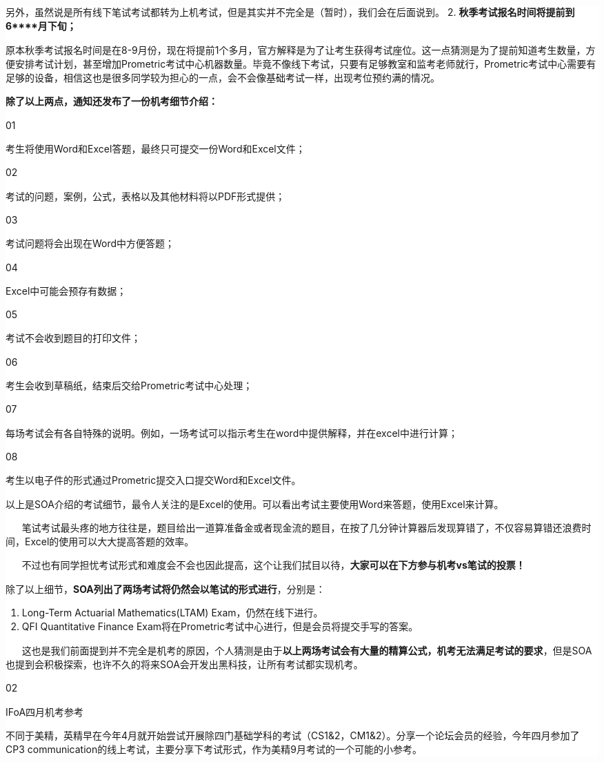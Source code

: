    另外，虽然说是所有线下笔试考试都转为上机考试，但是其实并不完全是（暂时），我们会在后面说到。
2. **秋季考试报名时间将提前到6****月下旬；**

   原本秋季考试报名时间是在8-9月份，现在将提前1个多月，官方解释是为了让考生获得考试座位。这一点猜测是为了提前知道考生数量，方便安排考试计划，甚至增加Prometric考试中心机器数量。毕竟不像线下考试，只要有足够教室和监考老师就行，Prometric考试中心需要有足够的设备，相信这也是很多同学较为担心的一点，会不会像基础考试一样，出现考位预约满的情况。



**除了以上两点，通知还发布了一份机考细节介绍：**

01

考生将使用Word和Excel答题，最终只可提交一份Word和Excel文件；

02

考试的问题，案例，公式，表格以及其他材料将以PDF形式提供；

03

考试问题将会出现在Word中方便答题；

04

Excel中可能会预存有数据；

05

考试不会收到题目的打印文件；

06

考生会收到草稿纸，结束后交给Prometric考试中心处理；

07

每场考试会有各自特殊的说明。例如，一场考试可以指示考生在word中提供解释，并在excel中进行计算；

08

考生以电子件的形式通过Prometric提交入口提交Word和Excel文件。

以上是SOA介绍的考试细节，最令人关注的是Excel的使用。可以看出考试主要使用Word来答题，使用Excel来计算。

      笔试考试最头疼的地方往往是，题目给出一道算准备金或者现金流的题目，在按了几分钟计算器后发现算错了，不仅容易算错还浪费时间，Excel的使用可以大大提高答题的效率。

      不过也有同学担忧考试形式和难度会不会也因此提高，这个让我们拭目以待，**大家可以在下方参与机考vs笔试的投票！**



除了以上细节，**SOA列出了两场考试将仍然会以笔试的形式进行**，分别是：

1. Long-Term Actuarial Mathematics(LTAM) Exam，仍然在线下进行。
2. QFI Quantitative Finance Exam将在Prometric考试中心进行，但是会员将提交手写的答案。

      这也是我们前面提到并不完全是机考的原因，个人猜测是由于**以上两场考试会有大量的精算公式，机考无法满足考试的要求**，但是SOA也提到会积极探索，也许不久的将来SOA会开发出黑科技，让所有考试都实现机考。


02

IFoA四月机考参考

不同于美精，英精早在今年4月就开始尝试开展除四门基础学科的考试（CS1&2，CM1&2）。分享一个论坛会员的经验，今年四月参加了CP3 communication的线上考试，主要分享下考试形式，作为美精9月考试的一个可能的小参考。
